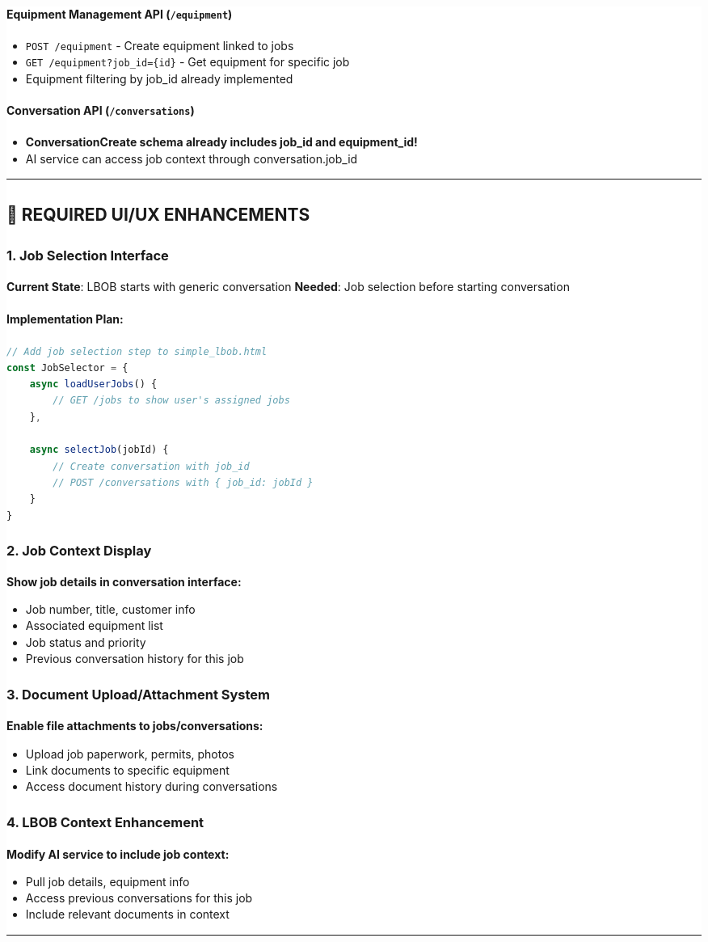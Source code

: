 #### Equipment Management API (`/equipment`)
- `POST /equipment` - Create equipment linked to jobs
- `GET /equipment?job_id={id}` - Get equipment for specific job
- Equipment filtering by job_id already implemented

#### Conversation API (`/conversations`)
- **ConversationCreate schema already includes job_id and equipment_id!**
- AI service can access job context through conversation.job_id

---

## 🎯 REQUIRED UI/UX ENHANCEMENTS

### 1. Job Selection Interface
**Current State**: LBOB starts with generic conversation
**Needed**: Job selection before starting conversation

#### Implementation Plan:
```javascript
// Add job selection step to simple_lbob.html
const JobSelector = {
    async loadUserJobs() {
        // GET /jobs to show user's assigned jobs
    },

    async selectJob(jobId) {
        // Create conversation with job_id
        // POST /conversations with { job_id: jobId }
    }
}
```

### 2. Job Context Display
**Show job details in conversation interface:**
- Job number, title, customer info
- Associated equipment list
- Job status and priority
- Previous conversation history for this job

### 3. Document Upload/Attachment System
**Enable file attachments to jobs/conversations:**
- Upload job paperwork, permits, photos
- Link documents to specific equipment
- Access document history during conversations

### 4. LBOB Context Enhancement
**Modify AI service to include job context:**
- Pull job details, equipment info
- Access previous conversations for this job
- Include relevant documents in context

---